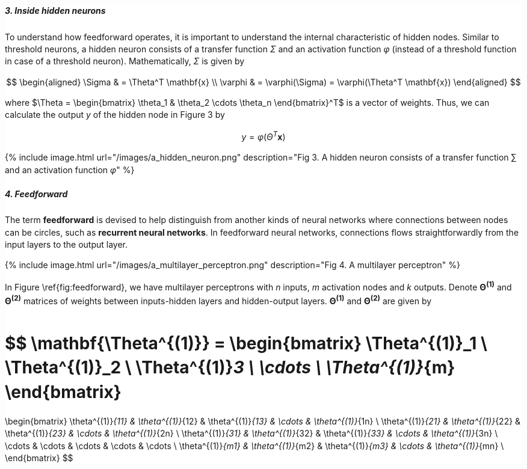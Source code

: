 ##### 3. Inside hidden neurons
To understand how feedforward operates, it is important to understand the internal characteristic of hidden nodes. Similar to threshold neurons, a hidden neuron consists of a transfer function $\Sigma$ and an activation function $\varphi$ (instead of a threshold function in case of a threshold neuron). Mathematically, $\Sigma$ is given by

$$
\begin{aligned}
\Sigma & = \Theta^T \mathbf{x} \\
\varphi & = \varphi(\Sigma) = \varphi(\Theta^T \mathbf{x})
\end{aligned}
$$

where $\Theta = \begin{bmatrix} \theta_1 & \theta_2 \cdots \theta_n \end{bmatrix}^T$ is a vector of weights. Thus, we can calculate the output $y$ of the hidden node in Figure 3 by

$$
y = \varphi(\Theta^T \mathbf{x})
$$

{% include image.html url="/images/a_hidden_neuron.png" description="Fig 3. A hidden neuron consists of a transfer function $\sum$ and an activation function $\varphi$" %}

##### 4. Feedforward
The term __feedforward__ is devised to help distinguish from another kinds of neural networks where connections between nodes can be circles, such as __recurrent neural networks__. In feedforward neural networks, connections flows straightforwardly from the input layers to the output layer.

{% include image.html url="/images/a_multilayer_perceptron.png" description="Fig 4. A multilayer perceptron" %}

In Figure \ref{fig:feedforward}, we have multilayer perceptrons with $n$ inputs, $m$ activation nodes and $k$ outputs. Denote $\mathbf{\Theta^{(1)}}$ and $\mathbf{\Theta^{(2)}}$ matrices of weights between inputs-hidden layers and hidden-output layers. $\mathbf{\Theta^{(1)}}$ and $\mathbf{\Theta^{(2)}}$ are given by

$$
\mathbf{\Theta^{(1)}} =
\begin{bmatrix}
	\Theta^{(1)}_1 \\
	\Theta^{(1)}_2 \\
	\Theta^{(1)}_3 \\
	\cdots \\
	\Theta^{(1)}_{m}
\end{bmatrix}
=
\begin{bmatrix}
	\theta^{(1)}_{11} & \theta^{(1)}_{12} & \theta^{(1)}_{13} & \cdots & \theta^{(1)}_{1n} \\
	\theta^{(1)}_{21} & \theta^{(1)}_{22} & \theta^{(1)}_{23} & \cdots & \theta^{(1)}_{2n} \\
	\theta^{(1)}_{31} & \theta^{(1)}_{32} & \theta^{(1)}_{33} & \cdots & \theta^{(1)}_{3n} \\
	\cdots & \cdots & \cdots & \cdots & \cdots \\
	\theta^{(1)}_{m1} & \theta^{(1)}_{m2} & \theta^{(1)}_{m3} & \cdots & \theta^{(1)}_{mn} \\
\end{bmatrix}
$$
